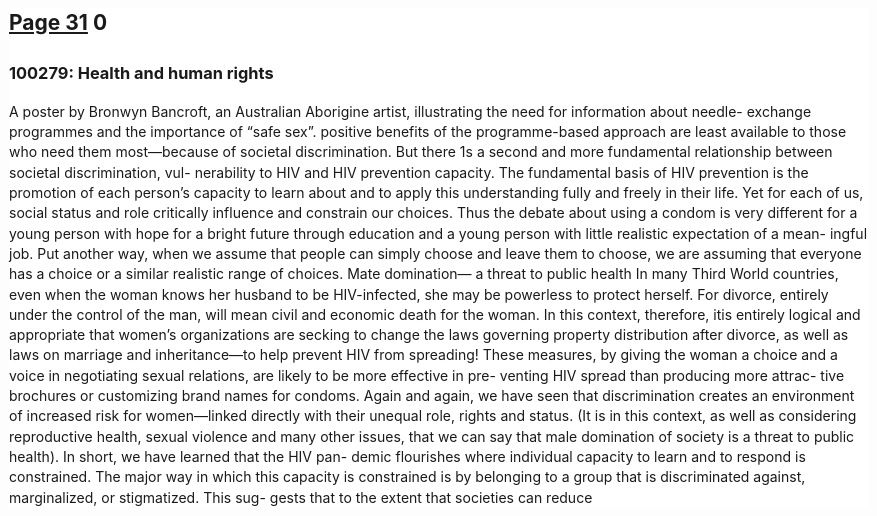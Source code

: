## [Page 31](100263engo.pdf#page=31) 0

### 100279: Health and human rights

  
 
  
A poster by Bronwyn Bancroft, 
an Australian Aborigine artist, 
illustrating the need for 
information about needle- 
exchange programmes and the 
importance of “safe sex”. 
positive benefits of the programme-based 
approach are least available to those who need 
them most—because of societal discrimination. 
But there 1s a second and more fundamental 
relationship between societal discrimination, vul- 
nerability to HIV and HIV prevention capacity. 
The fundamental basis of HIV prevention is the 
promotion of each person’s capacity to learn 
about and to apply this understanding fully and 
freely in their life. Yet for each of us, social status 
and role critically influence and constrain our 
choices. Thus the debate about using a condom 
is very different for a young person with hope for 
a bright future through education and a young 
person with little realistic expectation of a mean- 
ingful job. Put another way, when we assume 
that people can simply choose and leave them to 
choose, we are assuming that everyone has a 
choice or a similar realistic range of choices. 
Mate domination— 
a threat to public health 
In many Third World countries, even when the 
woman knows her husband to be HIV-infected, 
she may be powerless to protect herself. For 
divorce, entirely under the control of the man, will 
mean civil and economic death for the woman. 
In this context, therefore, itis entirely logical 
and appropriate that women’s organizations are 
secking to change the laws governing property 
distribution after divorce, as well as laws on 
marriage and inheritance—to help prevent HIV 
from spreading! These measures, by giving the 
woman a choice and a voice in negotiating sexual 
relations, are likely to be more effective in pre- 
venting HIV spread than producing more attrac- 
tive brochures or customizing brand names for 
condoms. Again and again, we have seen that 
discrimination creates an environment of 
increased risk for women—linked directly with 
their unequal role, rights and status. (It is in 
this context, as well as considering reproductive 
health, sexual violence and many other issues, 
that we can say that male domination of society 
is a threat to public health). 
In short, we have learned that the HIV pan- 
demic flourishes where individual capacity to 
learn and to respond is constrained. The major 
way in which this capacity is constrained is by 
belonging to a group that is discriminated 
against, marginalized, or stigmatized. This sug- 
gests that to the extent that societies can reduce 